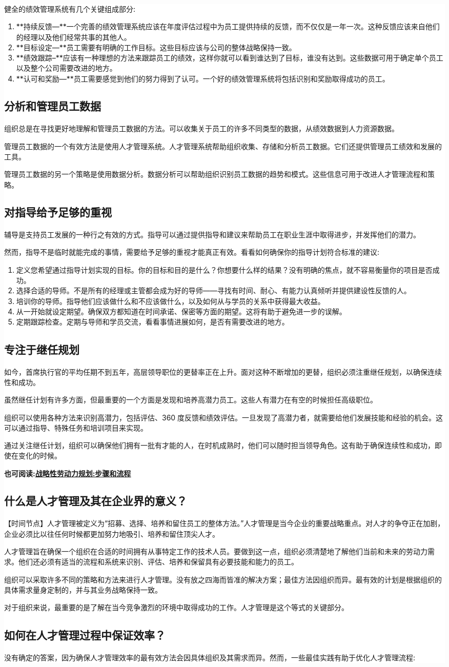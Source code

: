 健全的绩效管理系统有几个关键组成部分:

1.  **持续反馈—**一个完善的绩效管理系统应该在年度评估过程中为员工提供持续的反馈，而不仅仅是一年一次。这种反馈应该来自他们的经理以及他们经常共事的其他人。
2.  **目标设定—**员工需要有明确的工作目标。这些目标应该与公司的整体战略保持一致。
3.  **绩效跟踪–**应该有一种理想的方法来跟踪员工的绩效，这样你就可以看到谁达到了目标，谁没有达到。这些数据可用于确定单个员工以及整个公司需要改进的地方。
4.  **认可和奖励—**员工需要感觉到他们的努力得到了认可。一个好的绩效管理系统将包括识别和奖励取得成功的员工。

## **分析和管理员工数据**

组织总是在寻找更好地理解和管理员工数据的方法。可以收集关于员工的许多不同类型的数据，从绩效数据到人力资源数据。

管理员工数据的一个有效方法是使用人才管理系统。人才管理系统帮助组织收集、存储和分析员工数据。它们还提供管理员工绩效和发展的工具。

管理员工数据的另一个策略是使用数据分析。数据分析可以帮助组织识别员工数据的趋势和模式。这些信息可用于改进人才管理流程和策略。

## **对指导给予足够的重视**

辅导是支持员工发展的一种行之有效的方式。指导可以通过提供指导和建议来帮助员工在职业生涯中取得进步，并发挥他们的潜力。

然而，指导不是临时就能完成的事情，需要给予足够的重视才能真正有效。看看如何确保你的指导计划符合标准的建议:

1.  定义您希望通过指导计划实现的目标。你的目标和目的是什么？你想要什么样的结果？没有明确的焦点，就不容易衡量你的项目是否成功。
2.  选择合适的导师。不是所有的经理或主管都会成为好的导师——寻找有时间、耐心、有能力认真倾听并提供建设性反馈的人。
3.  培训你的导师。指导他们应该做什么和不应该做什么，以及如何从与学员的关系中获得最大收益。
4.  从一开始就设定期望。确保双方都知道在时间承诺、保密等方面的期望。这将有助于避免进一步的误解。
5.  定期跟踪检查。定期与导师和学员交流，看看事情进展如何，是否有需要改进的地方。

## **专注于继任规划**

如今，首席执行官的平均任期不到五年，高层领导职位的更替率正在上升。面对这种不断增加的更替，组织必须注重继任规划，以确保连续性和成功。

虽然继任计划有许多方面，但最重要的一个方面是发现和培养高潜力员工。这些人有潜力在有空的时候担任高级职位。

组织可以使用各种方法来识别高潜力，包括评估、360 度反馈和绩效评估。一旦发现了高潜力者，就需要给他们发展技能和经验的机会。这可以通过指导、特殊任务和培训项目来实现。

通过关注继任计划，组织可以确保他们拥有一批有才能的人，在时机成熟时，他们可以随时担当领导角色。这有助于确保连续性和成功，即使在变化的时候。

**也可阅读:[战略性劳动力规划:步骤和流程](https://www.edureka.co/blog/workforce-planning/)**

## 什么是人才管理及其在企业界的意义？

【时间节点】人才管理被定义为“招募、选择、培养和留住员工的整体方法。”人才管理是当今企业的重要战略重点。对人才的争夺正在加剧，企业必须比以往任何时候都更加努力地吸引、培养和留住顶尖人才。

人才管理旨在确保一个组织在合适的时间拥有从事特定工作的技术人员。要做到这一点，组织必须清楚地了解他们当前和未来的劳动力需求。他们还必须有适当的流程和系统来识别、评估、培养和保留具有必要技能和能力的员工。

组织可以采取许多不同的策略和方法来进行人才管理。没有放之四海而皆准的解决方案；最佳方法因组织而异。最有效的计划是根据组织的具体需求量身定制的，并与其业务战略保持一致。

对于组织来说，最重要的是了解在当今竞争激烈的环境中取得成功的工作。人才管理是这个等式的关键部分。

## **如何在人才管理过程中保证效率？**

没有确定的答案，因为确保人才管理效率的最有效方法会因具体组织及其需求而异。然而，一些最佳实践有助于优化人才管理流程:

